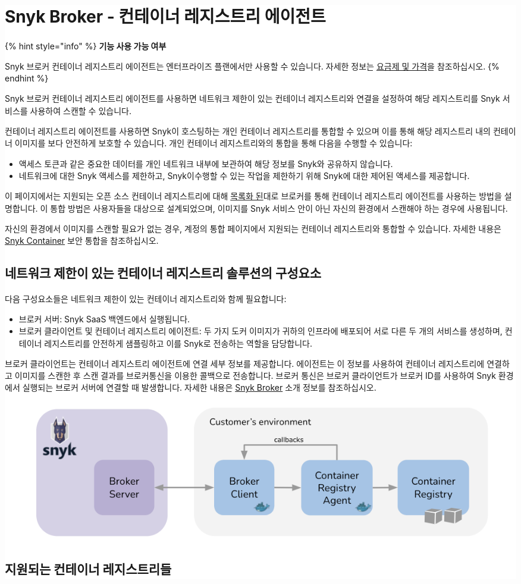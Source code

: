 # Snyk Broker - 컨테이너 레지스트리 에이전트

{% hint style="info" %}
**기능 사용 가능 여부**

Snyk 브로커 컨테이너 레지스트리 에이전트는 엔터프라이즈 플랜에서만 사용할 수 있습니다. 자세한 정보는 [요금제 및 가격](https://snyk.io/plans/)을 참조하십시오.
{% endhint %}

Snyk 브로커 컨테이너 레지스트리 에이전트를 사용하면 네트워크 제한이 있는 컨테이너 레지스트리와 연결을 설정하여 해당 레지스트리를 Snyk 서비스를 사용하여 스캔할 수 있습니다.

컨테이너 레지스트리 에이전트를 사용하면 Snyk이 호스팅하는 개인 컨테이너 레지스트리를 통합할 수 있으며 이를 통해 해당 레지스트리 내의 컨테이너 이미지를 보다 안전하게 보호할 수 있습니다. 개인 컨테이너 레지스트리와의 통합을 통해 다음을 수행할 수 있습니다:

* 액세스 토큰과 같은 중요한 데이터를 개인 네트워크 내부에 보관하여 해당 정보를 Snyk와 공유하지 않습니다.
* 네트워크에 대한 Snyk 액세스를 제한하고, Snyk이수행할 수 있는 작업을 제한하기 위해 Snyk에 대한 제어된 액세스를 제공합니다.

이 페이지에서는 지원되는 오픈 소스 컨테이너 레지스트리에 대해 [목록화 된](./#supported-container-registries)대로 브로커를 통해 컨테이너 레지스트리 에이전트를 사용하는 방법을 설명합니다. 이 통합 방법은 사용자들을 대상으로 설계되었으며, 이미지를 Snyk 서비스 안이 아닌 자신의 환경에서 스캔해야 하는 경우에 사용됩니다.

자신의 환경에서 이미지를 스캔할 필요가 없는 경우, 계정의 통합 페이지에서 지원되는 컨테이너 레지스트리와 통합할 수 있습니다. 자세한 내용은 [Snyk Container](../../../scan-with-snyk/snyk-container/container-registry-integrations/) 보안 통합을 참조하십시오.

## 네트워크 제한이 있는 컨테이너 레지스트리 솔루션의 구성요소

다음 구성요소들은 네트워크 제한이 있는 컨테이너 레지스트리와 함께 필요합니다:

* 브로커 서버: Snyk SaaS 백엔드에서 실행됩니다.
* 브로커 클라이언트 및 컨테이너 레지스트리 에이전트: 두 가지 도커 이미지가 귀하의 인프라에 배포되어 서로 다른 두 개의 서비스를 생성하며, 컨테이너 레지스트리를 안전하게 샘플링하고 이를 Snyk로 전송하는 역할을 담당합니다.

브로커 클라이언트는 컨테이너 레지스트리 에이전트에 연결 세부 정보를 제공합니다. 에이전트는 이 정보를 사용하여 컨테이너 레지스트리에 연결하고 이미지를 스캔한 후 스캔 결과를 브로커통신을 이용한 콜백으로 전송합니다. 브로커 통신은 브로커 클라이언트가 브로커 ID를 사용하여 Snyk 환경에서 실행되는 브로커 서버에 연결할 때 발생합니다. 자세한 내용은 [Snyk Broker](../) 소개 정보를 참조하십시오.

<figure><img src="../../../.gitbook/assets/mceclip0-8-.png" alt="Snyk 브로커 컨테이너 레지스트리 에이전트의 고수준 아키텍처"><figcaption></figcaption></figure>

## 지원되는 컨테이너 레지스트리들
